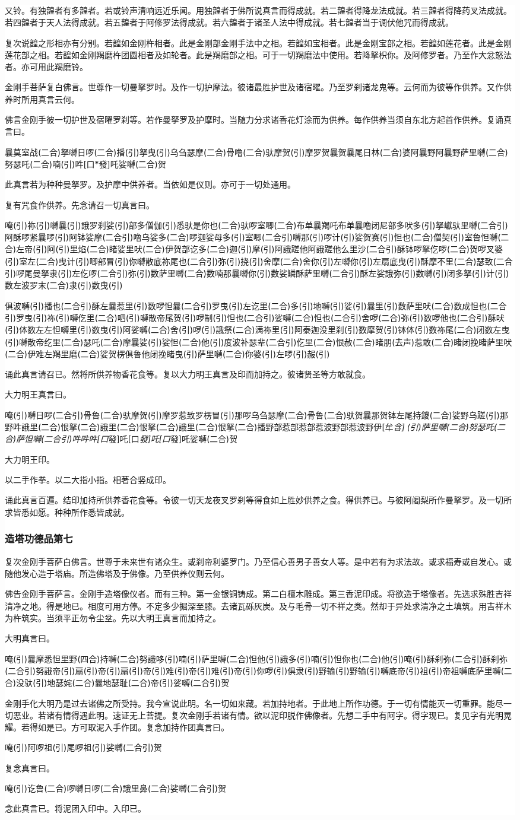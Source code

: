 又铃。有独韹者有多韹者。若或铃声清响远近乐闻。用独韹者于佛所说真言而得成就。若二韹者得降龙法成就。若三韹者得降药叉法成就。若四韹者于天人法得成就。若五韹者于阿修罗法得成就。若六韹者于诸圣人法中得成就。若七韹者当于调伏他咒而得成就。  

复次说韹之形相亦有分别。若韹如金刚杵相者。此是金刚部金刚手法中之相。若韹如宝相者。此是金刚宝部之相。若韹如莲花者。此是金刚莲花部之相。若韹如金刚羯磨杵团圆相者及如轮者。此是羯磨部之相。可于一切羯磨法中使用。若降拏枳你。及阿修罗者。乃至作大忿怒法者。亦可用此羯磨铃。  

金刚手菩萨复白佛言。世尊作一切曼拏罗时。及作一切护摩法。彼诸最胜护世及诸宿曜。乃至罗刹诸龙鬼等。云何而为彼等作供养。又作供养时所用真言云何。  

佛言金刚手彼一切护世及宿曜罗刹等。若作曼拏罗及护摩时。当随力分求诸香花灯涂而为供养。每作供养当须自东北方起首作供养。复诵真言曰。  

曩莫室战(二合)拏嚩日啰(二合)播(引)拏曳(引)乌刍瑟摩(二合)骨噜(二合)驮摩贺(引)摩罗贺曩贺曩尾日林(二合)婆阿曩野阿曩野萨里嚩(二合)努瑟吒(二合)喃(引)吽[口*發]吒娑嚩(二合)贺  

此真言若为种种曼拏罗。及护摩中供养者。当依如是仪则。亦可于一切处通用。  

复有咒食作供养。先念请召一切真言曰。  

唵(引)祢(引)嚩曩(引)誐罗刹娑(引)部多僧伽(引)悉驮是你也(二合)驮啰室唧(二合)布单曩羯吒布单曩噜闭尼部多吠多(引)拏巘驮里嚩(二合引)阿酥啰紧曩啰(引)阿钵娑摩(二合引)噜乌娑多(二合)啰迦娑母多(引)室唧(二合引)嚩那(引)啰计(引)娑贺赛(引)怛也(二合)僧契(引)室鲁怛嚩(二合)左帝(引)阿(引)里焰(二合)睹娑里吠(二合)伊贺部讫多(二合)迦(引)摩(引)阿誐蹉他阿誐蹉他么里沙(二合引)酥钵啰拏仡啰(二合)贺啰叉婆(引)室左(二合)曳计(引)唧部冒(引)你嚩散底祢尾也(二合引)弥(引)挠(引)舍摩(二合)舍你(引)左嚩你(引)左扇底曳(引)酥摩不里(二合)瑟致(二合引)啰尾曼拏隶(引)左仡啰(二合引)弥(引)数萨里嚩(二合)数喃那曩嚩你(引)数娑鳞酥萨里嚩(二合引)酥左娑誐弥(引)数嚩(引)闭多拏(引)计(引)数左波罗末(二合)隶(引)数曳(引)  

俱波嚩(引)播也(二合引)酥左曩惹里(引)数啰怛曩(二合引)罗曳(引)左讫里(二合)多(引)地嚩(引)娑(引)曩里(引)数萨里吠(二合)数成怛也(二合引)罗曳(引)祢(引)嚩仡里(二合)呬(引)嚩散帝尾贺(引)啰制(引)怛也(二合引)娑嚩(二合)怛也(二合引)舍啰(二合)弥(引)数啰他也(二合引)酥吠(引)体数左左怛嚩里(引)数曳(引)阿娑嚩(二合)舍(引)啰(引)誐祭(二合)满祢里(引)阿泰迦没里刹(引)数摩贺(引)钵体(引)数祢尾(二合)闭数左曳(引)嚩散帝纥里(二合)瑟吒(二合)摩曩娑(引)娑怛(二合)他(引)度波补瑟辈(二合引)仡里(二合)恨赦(二合)睹朋(去声)惹敢(二合)睹闭挽睹萨里吠(二合)伊难左羯里磨(二合)娑贺楞俱鲁他闭挽睹曳(引)萨里嚩(二合)你婆(引)左啰(引)赧(引)  

诵此真言请召已。然将所供养物香花食等。复以大力明王真言及印而加持之。彼诸贤圣等方敢就食。  

大力明王真言曰。  

唵(引)嚩日啰(二合引)骨鲁(二合)驮摩贺(引)摩罗惹致罗楞冒(引)那啰乌刍瑟摩(二合)骨鲁(二合)驮贺曩那贺钵左尾持鑁(二合)娑野乌蹉(引)那野吽誐里(二合)恨拏(二合)誐里(二合)恨拏(二合)誐里(二合)恨拏(二合)播野部惹部惹部惹波野部惹波野伊[牟*含] (引)萨里嚩(二合)努瑟吒(二合)萨怛嚩(二合引)吽吽吽[口*發]吒[口*發]吒[口*發]吒娑嚩(二合)贺  

大力明王印。  

以二手作拳。以二大指小指。相著合竖成印。  

诵此真言百遍。结印加持所供养香花食等。令彼一切天龙夜叉罗刹等得食如上胜妙供养之食。得供养已。与彼阿阇梨所作曼拏罗。及一切所求皆悉如愿。种种所作悉皆成就。  

### 造塔功德品第七

复次金刚手菩萨白佛言。世尊于未来世有诸众生。或刹帝利婆罗门。乃至信心善男子善女人等。是中若有为求法故。或求福寿或自发心。或随他发心造于塔庙。所造佛塔及于佛像。乃至供养仪则云何。  

佛告金刚手菩萨言。金刚手造塔像仪者。而有三种。第一金银铜铸成。第二白檀木雕成。第三香泥印成。将欲造于塔像者。先选求殊胜吉祥清净之地。得是地已。相度可用方停。不定多少掘深至膝。去诸瓦砾灰炭。及与毛骨一切不祥之类。然却于异处求清净之土填筑。用吉祥木为杵筑实。当须平正勿令尘坌。先以大明王真言而加持之。  

大明真言曰。  

唵(引)曩摩悉怛里野(四合)持嚩(二合)努誐哆(引)喃(引)萨里嚩(二合)怛他(引)誐多(引)喃(引)怛你也(二合)他(引)唵(引)酥刹弥(二合引)酥刹弥(二合引)努誐帝(引)扇(引)帝(引)扇(引)帝(引)难(引)帝(引)难(引)帝(引)你啰(引)俱隶(引)野输(引)野输(引)嚩底帝(引)祖(引)帝祖嚩底萨里嚩(二合)没驮(引)地瑟姹(二合)曩地瑟耻(二合)帝(引)娑嚩(二合引)贺  

金刚手化大明乃是过去诸佛之所受持。我今宣说此明。名一切如来藏。若加持地者。于此地上所作功德。于一切有情能灭一切重罪。能尽一切恶业。若诸有情得遇此明。速证无上菩提。复次金刚手若诸有情。欲以泥印脱作佛像者。先想二手中有阿字。得字现已。复见字有光明晃耀。若得如是已。方可取泥入手作团。复念加持作团真言曰。  

唵(引)阿啰祖(引)尾啰祖(引)娑嚩(二合引)贺  

复念真言曰。  

唵(引)讫鲁(二合)啰嚩日啰(二合)誐里鼻(二合)娑嚩(二合引)贺  

念此真言已。将泥团入印中。入印已。  

